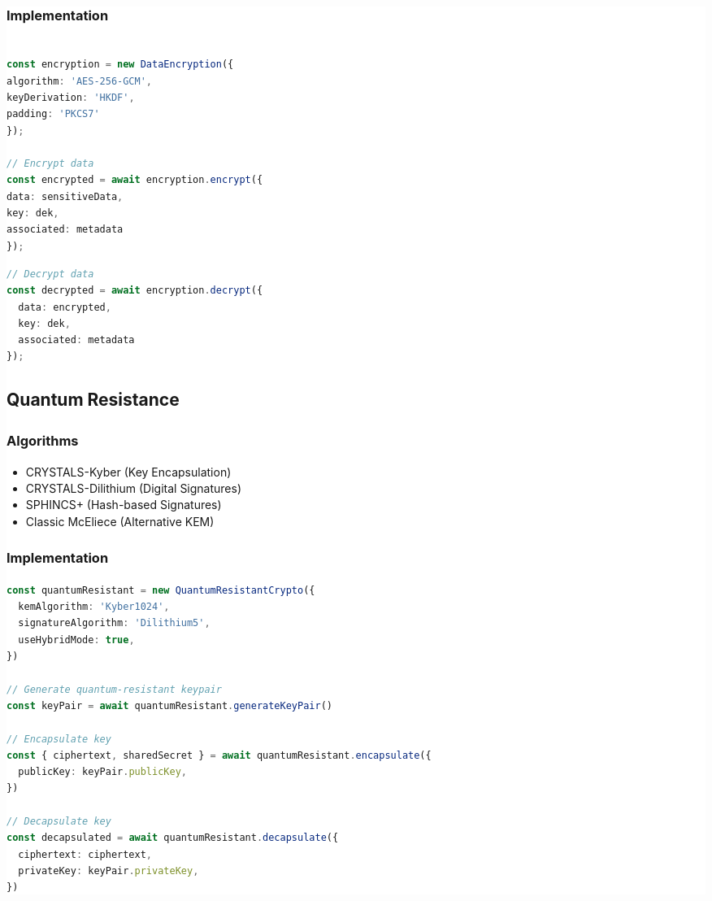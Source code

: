 ### Implementation

```typescript Encryption

const encryption = new DataEncryption({
algorithm: 'AES-256-GCM',
keyDerivation: 'HKDF',
padding: 'PKCS7'
});

// Encrypt data
const encrypted = await encryption.encrypt({
data: sensitiveData,
key: dek,
associated: metadata
});

````

```typescript Decryption
// Decrypt data
const decrypted = await encryption.decrypt({
  data: encrypted,
  key: dek,
  associated: metadata
});
````


## Quantum Resistance

### Algorithms


- CRYSTALS-Kyber (Key Encapsulation)
- CRYSTALS-Dilithium (Digital Signatures)
- SPHINCS+ (Hash-based Signatures)
- Classic McEliece (Alternative KEM)

### Implementation

```typescript
const quantumResistant = new QuantumResistantCrypto({
  kemAlgorithm: 'Kyber1024',
  signatureAlgorithm: 'Dilithium5',
  useHybridMode: true,
})

// Generate quantum-resistant keypair
const keyPair = await quantumResistant.generateKeyPair()

// Encapsulate key
const { ciphertext, sharedSecret } = await quantumResistant.encapsulate({
  publicKey: keyPair.publicKey,
})

// Decapsulate key
const decapsulated = await quantumResistant.decapsulate({
  ciphertext: ciphertext,
  privateKey: keyPair.privateKey,
})
```
